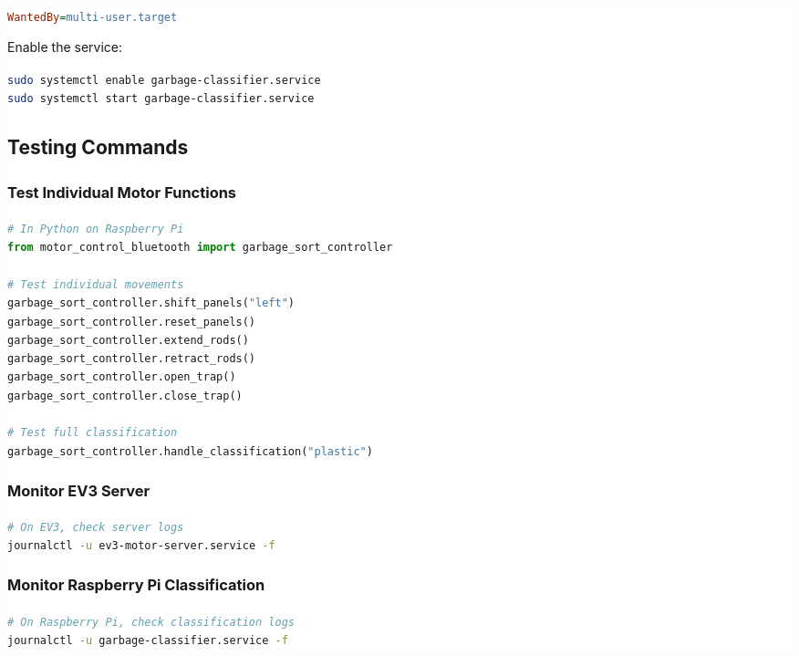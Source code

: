 ```ini
WantedBy=multi-user.target
```

Enable the service:
```bash
sudo systemctl enable garbage-classifier.service
sudo systemctl start garbage-classifier.service
```

## Testing Commands

### Test Individual Motor Functions
```python
# In Python on Raspberry Pi
from motor_control_bluetooth import garbage_sort_controller

# Test individual movements
garbage_sort_controller.shift_panels("left")
garbage_sort_controller.reset_panels()
garbage_sort_controller.extend_rods()
garbage_sort_controller.retract_rods()
garbage_sort_controller.open_trap()
garbage_sort_controller.close_trap()

# Test full classification
garbage_sort_controller.handle_classification("plastic")
```

### Monitor EV3 Server
```bash
# On EV3, check server logs
journalctl -u ev3-motor-server.service -f
```

### Monitor Raspberry Pi Classification
```bash
# On Raspberry Pi, check classification logs  
journalctl -u garbage-classifier.service -f
```
